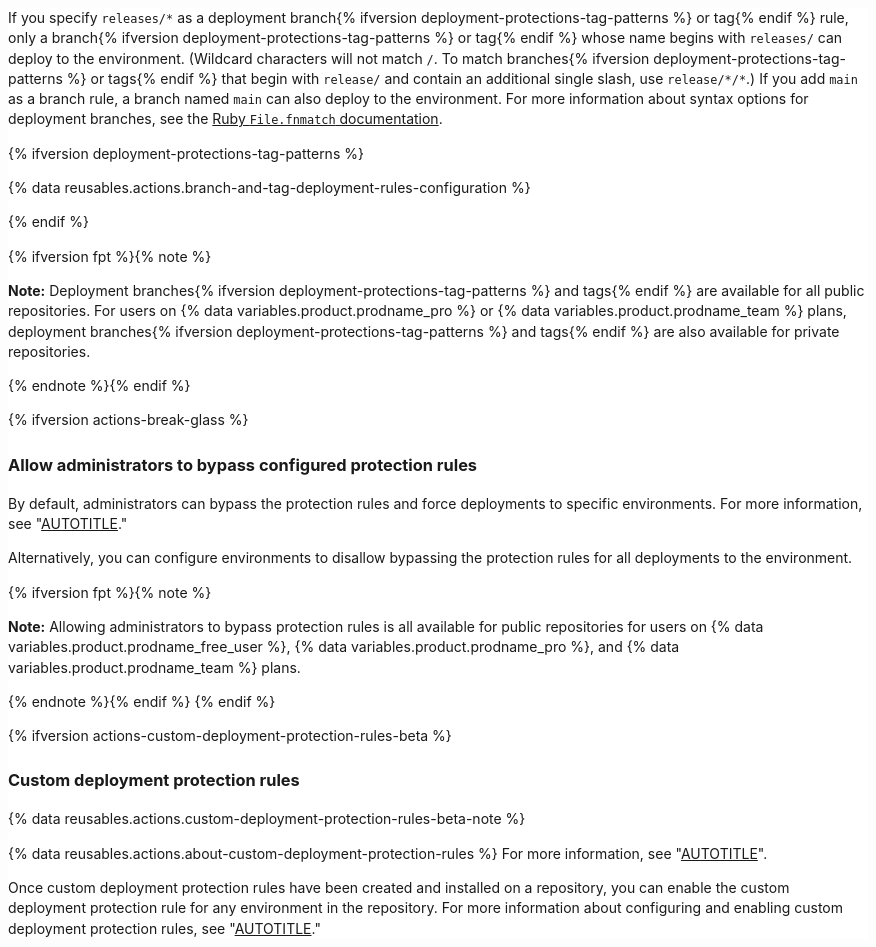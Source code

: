   If you specify `releases/*` as a deployment branch{% ifversion deployment-protections-tag-patterns %} or tag{% endif %} rule, only a branch{% ifversion deployment-protections-tag-patterns %} or tag{% endif %} whose name begins with `releases/` can deploy to the environment. (Wildcard characters will not match `/`. To match branches{% ifversion deployment-protections-tag-patterns %} or tags{% endif %} that begin with `release/` and contain an additional single slash, use `release/*/*`.) If you add `main` as a branch rule, a branch named `main` can also deploy to the environment. For more information about syntax options for deployment branches, see the [Ruby `File.fnmatch` documentation](https://ruby-doc.org/core-2.5.1/File.html#method-c-fnmatch).

  {% ifversion deployment-protections-tag-patterns %}

  {% data reusables.actions.branch-and-tag-deployment-rules-configuration %}

  {% endif %}

{% ifversion fpt %}{% note %}

**Note:** Deployment branches{% ifversion deployment-protections-tag-patterns %} and tags{% endif %} are available for all public repositories. For users on {% data variables.product.prodname_pro %} or {% data variables.product.prodname_team %} plans, deployment branches{% ifversion deployment-protections-tag-patterns %} and tags{% endif %} are also available for private repositories.

{% endnote %}{% endif %}

{% ifversion actions-break-glass %}

### Allow administrators to bypass configured protection rules

By default, administrators can bypass the protection rules and force deployments to specific environments. For more information, see "[AUTOTITLE](/actions/managing-workflow-runs/reviewing-deployments#bypassing-environment-protection-rules)."

Alternatively, you can configure environments to disallow bypassing the protection rules for all deployments to the environment.

{% ifversion fpt %}{% note %}

**Note:** Allowing administrators to bypass protection rules is all available for public repositories for users on {% data variables.product.prodname_free_user %}, {% data variables.product.prodname_pro %}, and {% data variables.product.prodname_team %} plans.

{% endnote %}{% endif %}
{% endif %}

{% ifversion actions-custom-deployment-protection-rules-beta %}

### Custom deployment protection rules

{% data reusables.actions.custom-deployment-protection-rules-beta-note %}

{% data reusables.actions.about-custom-deployment-protection-rules %} For more information, see "[AUTOTITLE](/actions/deployment/protecting-deployments/creating-custom-deployment-protection-rules)".

Once custom deployment protection rules have been created and installed on a repository, you can enable the custom deployment protection rule for any environment in the repository. For more information about configuring and enabling custom deployment protection rules, see "[AUTOTITLE](/actions/deployment/protecting-deployments/configuring-custom-deployment-protection-rules)."
